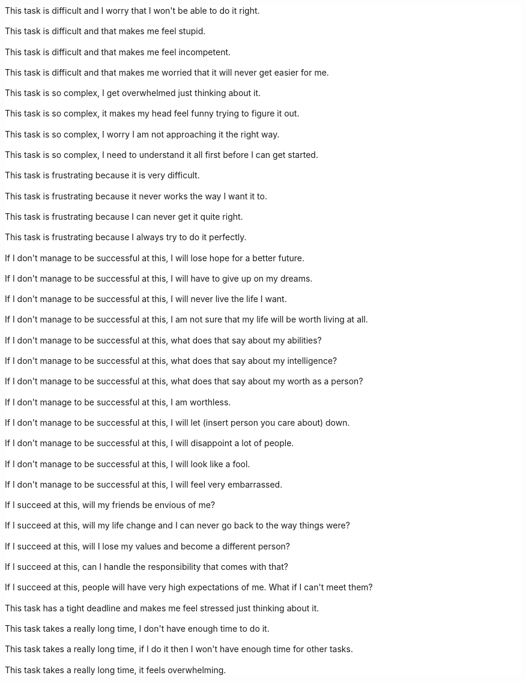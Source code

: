 This task is difficult and I worry that I won't be able to do it right.

This task is difficult and that makes me feel stupid.

This task is difficult and that makes me feel incompetent.

This task is difficult and that makes me worried that it will never get easier for me.

This task is so complex, I get overwhelmed just thinking about it.

This task is so complex, it makes my head feel funny trying to figure it out.

This task is so complex, I worry I am not approaching it the right way.

This task is so complex, I need to understand it all first before I can get started.

This task is frustrating because it is very difficult.

This task is frustrating because it never works the way I want it to.

This task is frustrating because I can never get it quite right.

This task is frustrating because I always try to do it perfectly.

If I don't manage to be successful at this, I will lose hope for a better future.

If I don't manage to be successful at this, I will have to give up on my dreams.

If I don't manage to be successful at this, I will never live the life I want.

If I don't manage to be successful at this, I am not sure that my life will be worth living at all.

If I don't manage to be successful at this, what does that say about my abilities?

If I don't manage to be successful at this, what does that say about my intelligence?

If I don't manage to be successful at this, what does that say about my worth as a person?

If I don't manage to be successful at this, I am worthless.

If I don't manage to be successful at this, I will let (insert person you care about) down.

If I don't manage to be successful at this, I will disappoint a lot of people.

If I don't manage to be successful at this, I will look like a fool.

If I don't manage to be successful at this, I will feel very embarrassed.

If I succeed at this, will my friends be envious of me?

If I succeed at this, will my life change and I can never go back to the way things were?

If I succeed at this, will I lose my values and become a different person?

If I succeed at this, can I handle the responsibility that comes with that?

If I succeed at this, people will have very high expectations of me. What if I can't meet them?

This task has a tight deadline and makes me feel stressed just thinking about it.

This task takes a really long time, I don't have enough time to do it.

This task takes a really long time, if I do it then I won't have enough time for other tasks.

This task takes a really long time, it feels overwhelming.
